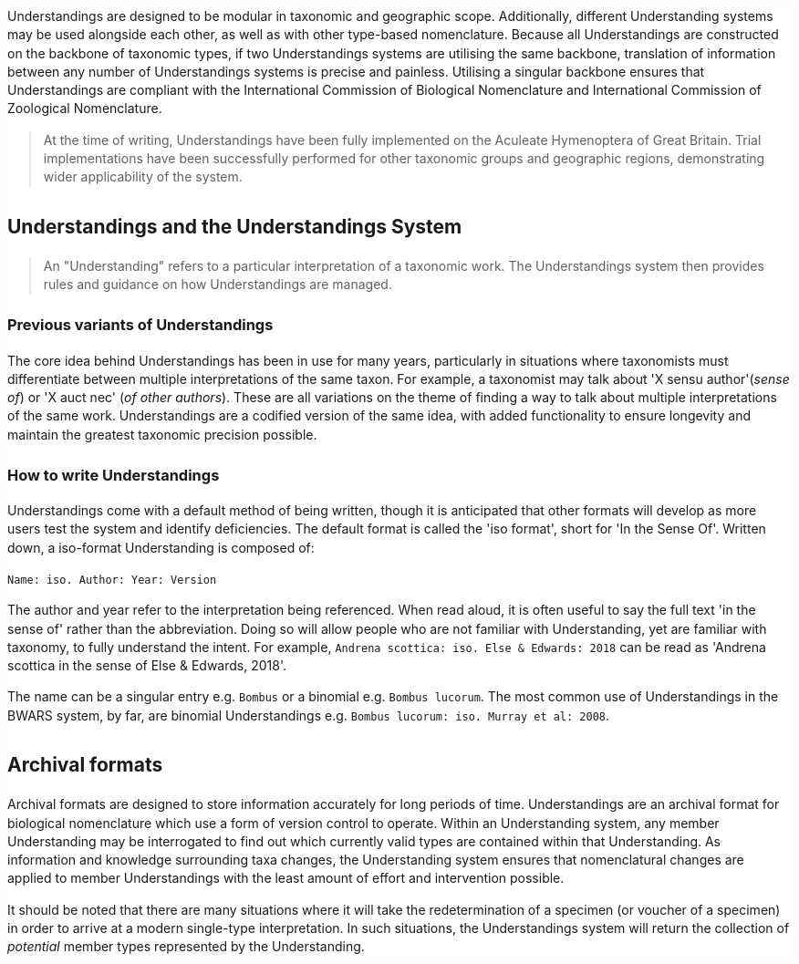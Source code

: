 Understandings are designed to be modular in taxonomic and geographic scope. Additionally, different Understanding systems may be used alongside each other, as well as with other type-based nomenclature. Because all Understandings are constructed on the backbone of taxonomic types, if two Understandings systems are utilising the same backbone, translation of information between any number of Understandings systems is precise and painless. Utilising a singular backbone ensures that Understandings are compliant with the International Commission of Biological Nomenclature and International Commission of Zoological Nomenclature.

> At the time of writing, Understandings have been fully implemented on the Aculeate Hymenoptera of Great Britain. Trial implementations have been successfully performed for other taxonomic groups and geographic regions, demonstrating wider applicability of the system.

## Understandings and the Understandings System
> An "Understanding" refers to a particular interpretation of a taxonomic work. The Understandings system then provides rules and guidance on how Understandings are managed. 

### Previous variants of Understandings
The core idea behind Understandings has been in use for many years, particularly in situations where taxonomists must differentiate between multiple interpretations of the same taxon. For example, a taxonomist may talk about 'X sensu author'(*sense of*) or 'X auct nec' (*of other authors*). These are all variations on the theme of finding a way to talk about multiple interpretations of the same work. Understandings are a codified version of the same idea, with added functionality to ensure longevity and maintain the greatest taxonomic precision possible.

### How to write Understandings
Understandings come with a default method of being written, though it is anticipated that other formats will develop as more users test the system and identify deficiencies. The default format is called the 'iso format', short for 'In the Sense Of'. Written down, a iso-format Understanding is composed of:

`Name: iso. Author: Year: Version`

The author and year refer to the interpretation being referenced. When read aloud, it is often useful to say the full text 'in the sense of' rather than the abbreviation. Doing so will allow people who are not familiar with Understanding, yet are familiar with taxonomy, to fully understand the intent. For example, `Andrena scottica: iso. Else & Edwards: 2018` can be read as 'Andrena scottica in the sense of Else & Edwards, 2018'.

The name can be a singular entry e.g. `Bombus` or a binomial e.g. `Bombus lucorum`. The most common use of Understandings in the BWARS system, by far, are binomial Understandings e.g.
`Bombus lucorum: iso. Murray et al: 2008`.

## Archival formats
Archival formats are designed to store information accurately for long periods of time. Understandings are an archival format for biological nomenclature which use a form of version control to operate. Within an Understanding system, any member Understanding may be interrogated to find out which currently valid types are contained within that Understanding. As information and knowledge surrounding taxa changes, the Understanding system ensures that nomenclatural changes are applied to member Understandings with the least amount of effort and intervention possible.

It should be noted that there are many situations where it will take the redetermination of a specimen (or voucher of a specimen) in order to arrive at a modern single-type interpretation. In such situations, the Understandings system will return the collection of *potential* member types represented by the Understanding.
